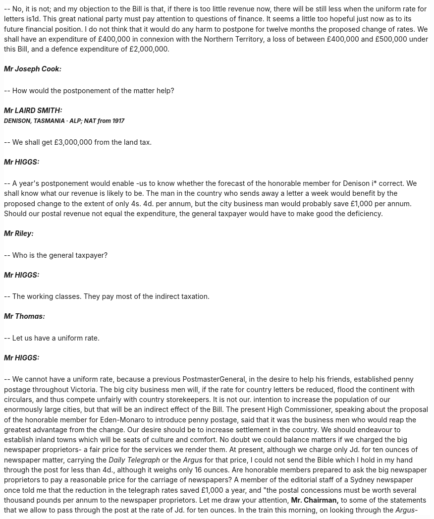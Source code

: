 -- No, it is not; and my objection to the Bill is that, if there is too little revenue now, there will be still less when the uniform rate for letters is1d. This great national party must pay attention to questions of finance. It seems a little too hopeful just now as to its future financial position. I do not think that it would do any harm to postpone for twelve months the proposed change of rates. We shall have an expenditure of £400,000 in connexion with the Northern Territory, a loss of between £400,000 and £500,000 under this Bill, and a defence expenditure of £2,000,000. 

##### Mr Joseph Cook:

--  How would the postponement of the matter help? 

##### Mr LAIRD SMITH:<br><small class="text-muted">DENISON, TASMANIA &middot; ALP; NAT from 1917</small>

--  We shall get  £3,000,000  from the land tax. 

##### Mr HIGGS:

-- A year's postponement would enable -us to know whether the forecast of the honorable member for Denison  i*  correct. We shall know what our revenue is likely to be. The man in the country who sends away a letter a week would benefit by the proposed change to the extent of only 4s. 4d. per annum, but the city business man would probably save £1,000 per annum. Should our postal revenue not equal the expenditure, the general taxpayer would have to make good the deficiency. 

##### Mr Riley:

--  Who is the general taxpayer? 

##### Mr HIGGS:

-- The working classes. They pay most of the indirect taxation. 

##### Mr Thomas:

--  Let us have a uniform rate. 

##### Mr HIGGS:

-- We cannot have a uniform rate, because a previous PostmasterGeneral, in the desire to help his friends, established penny postage throughout Victoria. The big city business men will, if the rate for country letters be reduced, flood the continent with circulars, and thus compete unfairly with country storekeepers. It is not our. intention to increase the population of our enormously large cities, but that will be an indirect effect of the Bill. The present High Commissioner, speaking about the proposal of the honorable member for Eden-Monaro to introduce penny postage, said that it was the business men who would reap the greatest advantage from the change. Our desire should be to increase settlement in the country. We should endeavour to establish inland towns which will be seats of culture and comfort. No doubt we could balance matters if we charged the big newspaper proprietors- a fair price for the services we render them. At present, although we charge only Jd. for ten ounces of newspaper matter, carrying the  *Daily Telegraph*  or the  *Argus*  for that price, I could not send the Bible which I hold in my hand through the post for less than 4d., although it weighs only 16 ounces. Are honorable members prepared to ask the big newspaper proprietors to pay a reasonable price for the carriage of newspapers? A member of the editorial staff of a Sydney newspaper once told me that the reduction in the telegraph rates saved £1,000 a year, and "the postal concessions must be worth several thousand pounds per annum to the newspaper proprietors. Let me draw your attention,  **Mr. Chairman,**  to some of the statements that we allow to pass through the post at the rate of Jd. for ten ounces. In the train this morning, on looking through the  *Argus-* 
